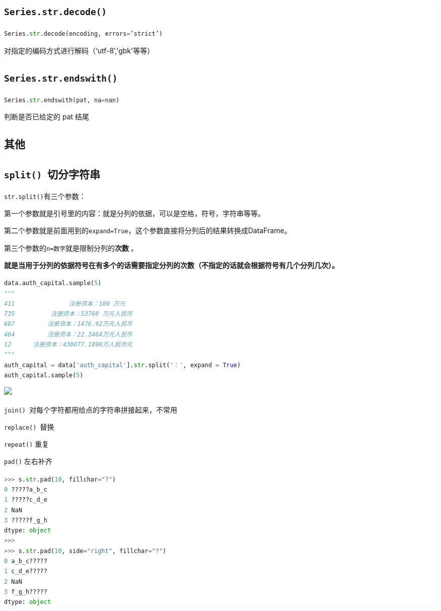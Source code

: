 
## `Series.str.decode()`

```python
Series.str.decode(encoding, errors=’strict’)
```

对指定的编码方式进行解码（‘utf-8’,'gbk'等等）

## `Series.str.endswith()`

```python
Series.str.endswith(pat, na=nan)
```

判断是否已给定的 pat 结尾

## 其他

## `split() `切分字符串

`str.split()`有三个参数：

第一个参数就是引号里的内容：就是分列的依据，可以是空格，符号，字符串等等。

第二个参数就是前面用到的`expand=True`，这个参数直接将分列后的结果转换成DataFrame。

第三个参数的`n=数字`就是限制分列的**次数** 。

**就是当用于分列的依据符号在有多个的话需要指定分列的次数（不指定的话就会根据符号有几个分列几次）。**

```python
data.auth_capital.sample(5)
"""
411               注册资本：100 万元
735          注册资本：53760 万元人民币
607         注册资本：1476.92万元人民币
464         注册资本：22.3464万元人民币
12      注册资本：430077.1898万人民币元
"""
auth_capital = data['auth_capital'].str.split('：', expand = True)
auth_capital.sample(5)
```

<img src="https://raw.githubusercontent.com/HG1227/image/master/img_tuchuang/20200514103620.png"/>



`join() `对每个字符都用给点的字符串拼接起来，不常用

`replace() `替换

`repeat()` 重复

`pad()` 左右补齐

```python
>>> s.str.pad(10, fillchar="?")
0 ?????a_b_c
1 ?????c_d_e
2 NaN
3 ?????f_g_h
dtype: object
>>>
>>> s.str.pad(10, side="right", fillchar="?")
0 a_b_c?????
1 c_d_e?????
2 NaN
3 f_g_h?????
dtype: object
```